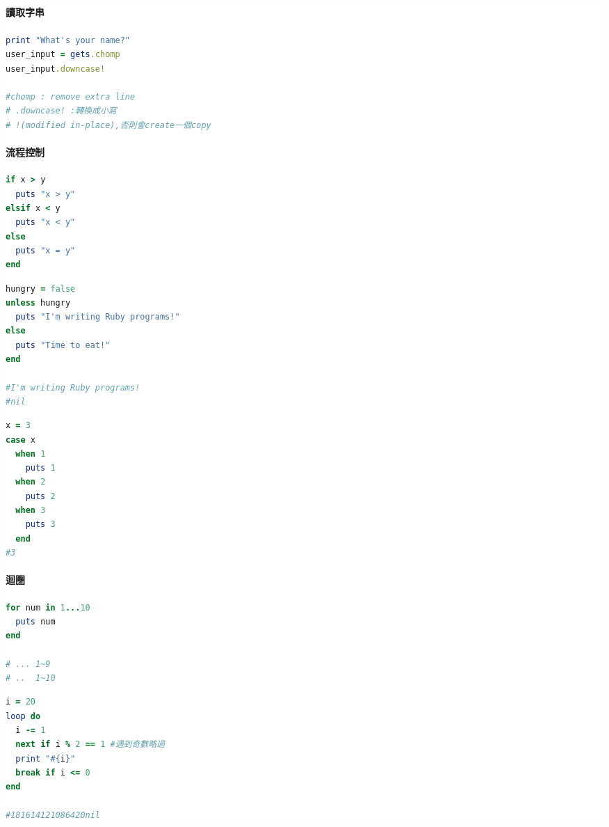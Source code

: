 #### 讀取字串
```ruby
print "What's your name?"
user_input = gets.chomp
user_input.downcase!

#chomp : remove extra line
# .downcase! :轉換成小寫
# !(modified in-place),否則會create一個copy
```

#### 流程控制  
```ruby
if x > y
  puts "x > y" 
elsif x < y
  puts "x < y"
else
  puts "x = y"
end
```
```ruby
hungry = false
unless hungry
  puts "I'm writing Ruby programs!"
else
  puts "Time to eat!"
end

#I'm writing Ruby programs!
#nil
```
```ruby
x = 3  
case x  
  when 1  
    puts 1  
  when 2  
    puts 2  
  when 3  
    puts 3  
  end  
#3  
```
#### 迴圈
```ruby
for num in 1...10
  puts num
end

# ... 1~9
# ..  1~10
```
```ruby
i = 20
loop do
  i -= 1
  next if i % 2 == 1 #遇到奇數略過
  print "#{i}"
  break if i <= 0
end

#181614121086420nil
```
```ruby
```